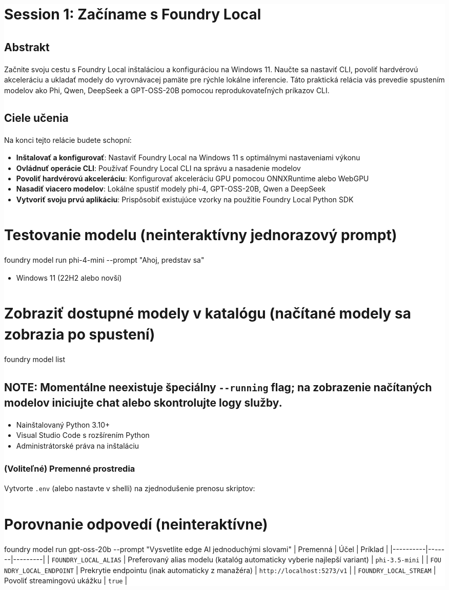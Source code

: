 
# Session 1: Začíname s Foundry Local

## Abstrakt

Začnite svoju cestu s Foundry Local inštaláciou a konfiguráciou na Windows 11. Naučte sa nastaviť CLI, povoliť hardvérovú akceleráciu a ukladať modely do vyrovnávacej pamäte pre rýchle lokálne inferencie. Táto praktická relácia vás prevedie spustením modelov ako Phi, Qwen, DeepSeek a GPT-OSS-20B pomocou reprodukovateľných príkazov CLI.

## Ciele učenia

Na konci tejto relácie budete schopní:

- **Inštalovať a konfigurovať**: Nastaviť Foundry Local na Windows 11 s optimálnymi nastaveniami výkonu
- **Ovládnuť operácie CLI**: Používať Foundry Local CLI na správu a nasadenie modelov
- **Povoliť hardvérovú akceleráciu**: Konfigurovať akceleráciu GPU pomocou ONNXRuntime alebo WebGPU
- **Nasadiť viacero modelov**: Lokálne spustiť modely phi-4, GPT-OSS-20B, Qwen a DeepSeek
- **Vytvoriť svoju prvú aplikáciu**: Prispôsobiť existujúce vzorky na použitie Foundry Local Python SDK

# Testovanie modelu (neinteraktívny jednorazový prompt)
foundry model run phi-4-mini --prompt "Ahoj, predstav sa"

- Windows 11 (22H2 alebo novší)
# Zobraziť dostupné modely v katalógu (načítané modely sa zobrazia po spustení)
foundry model list
## NOTE: Momentálne neexistuje špeciálny `--running` flag; na zobrazenie načítaných modelov iniciujte chat alebo skontrolujte logy služby.
- Nainštalovaný Python 3.10+
- Visual Studio Code s rozšírením Python
- Administrátorské práva na inštaláciu

### (Voliteľné) Premenné prostredia

Vytvorte `.env` (alebo nastavte v shelli) na zjednodušenie prenosu skriptov:
# Porovnanie odpovedí (neinteraktívne)
foundry model run gpt-oss-20b --prompt "Vysvetlite edge AI jednoduchými slovami"
| Premenná | Účel | Príklad |
|----------|-------|---------|
| `FOUNDRY_LOCAL_ALIAS` | Preferovaný alias modelu (katalóg automaticky vyberie najlepší variant) | `phi-3.5-mini` |
| `FOUNDRY_LOCAL_ENDPOINT` | Prekrytie endpointu (inak automaticky z manažéra) | `http://localhost:5273/v1` |
| `FOUNDRY_LOCAL_STREAM` | Povoliť streamingovú ukážku | `true` |
